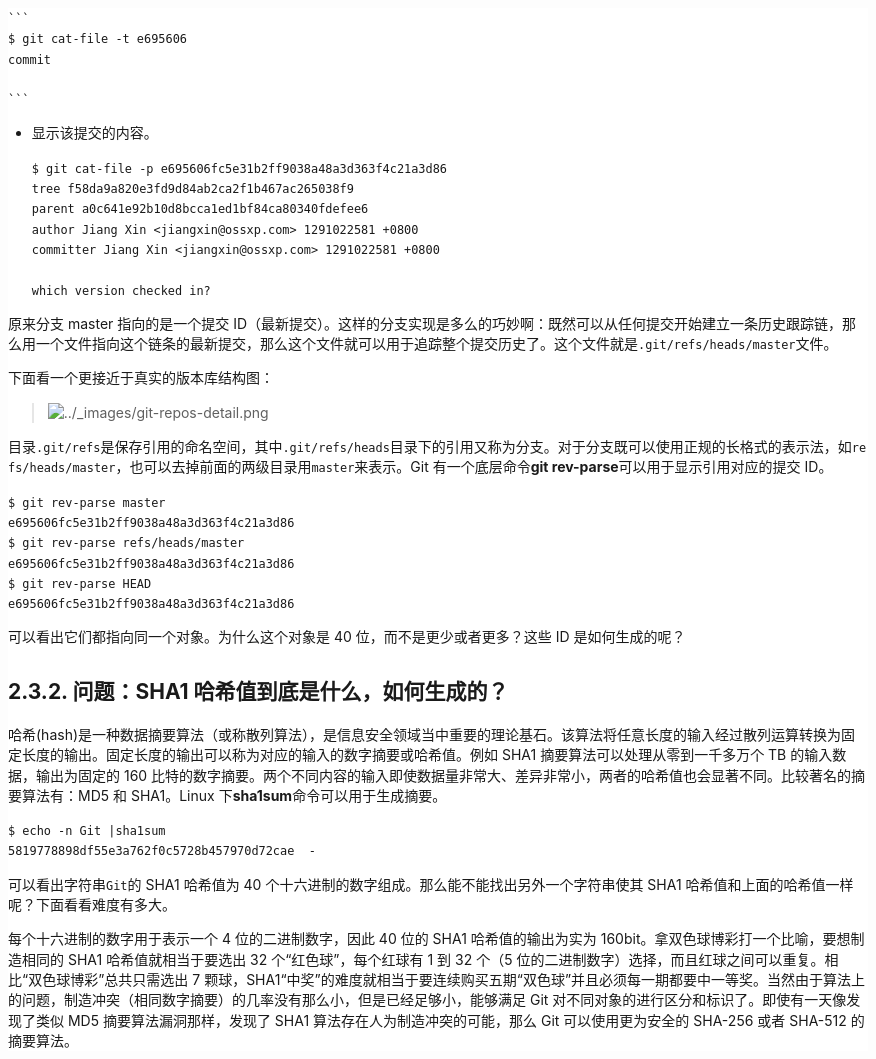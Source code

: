     ```
    $ git cat-file -t e695606
    commit

    ```

*   显示该提交的内容。

    ```
    $ git cat-file -p e695606fc5e31b2ff9038a48a3d363f4c21a3d86
    tree f58da9a820e3fd9d84ab2ca2f1b467ac265038f9
    parent a0c641e92b10d8bcca1ed1bf84ca80340fdefee6
    author Jiang Xin <jiangxin@ossxp.com> 1291022581 +0800
    committer Jiang Xin <jiangxin@ossxp.com> 1291022581 +0800

    which version checked in?

    ```

原来分支 master 指向的是一个提交 ID（最新提交）。这样的分支实现是多么的巧妙啊：既然可以从任何提交开始建立一条历史跟踪链，那么用一个文件指向这个链条的最新提交，那么这个文件就可以用于追踪整个提交历史了。这个文件就是`.git/refs/heads/master`文件。

下面看一个更接近于真实的版本库结构图：

> ![../_images/git-repos-detail.png](img/git-repos-detail.png)

目录`.git/refs`是保存引用的命名空间，其中`.git/refs/heads`目录下的引用又称为分支。对于分支既可以使用正规的长格式的表示法，如`refs/heads/master`，也可以去掉前面的两级目录用`master`来表示。Git 有一个底层命令**git rev-parse**可以用于显示引用对应的提交 ID。

```
$ git rev-parse master
e695606fc5e31b2ff9038a48a3d363f4c21a3d86
$ git rev-parse refs/heads/master
e695606fc5e31b2ff9038a48a3d363f4c21a3d86
$ git rev-parse HEAD
e695606fc5e31b2ff9038a48a3d363f4c21a3d86

```

可以看出它们都指向同一个对象。为什么这个对象是 40 位，而不是更少或者更多？这些 ID 是如何生成的呢？

## 2.3.2\. 问题：SHA1 哈希值到底是什么，如何生成的？

哈希(hash)是一种数据摘要算法（或称散列算法），是信息安全领域当中重要的理论基石。该算法将任意长度的输入经过散列运算转换为固定长度的输出。固定长度的输出可以称为对应的输入的数字摘要或哈希值。例如 SHA1 摘要算法可以处理从零到一千多万个 TB 的输入数据，输出为固定的 160 比特的数字摘要。两个不同内容的输入即使数据量非常大、差异非常小，两者的哈希值也会显著不同。比较著名的摘要算法有：MD5 和 SHA1。Linux 下**sha1sum**命令可以用于生成摘要。

```
$ echo -n Git |sha1sum
5819778898df55e3a762f0c5728b457970d72cae  -

```

可以看出字符串`Git`的 SHA1 哈希值为 40 个十六进制的数字组成。那么能不能找出另外一个字符串使其 SHA1 哈希值和上面的哈希值一样呢？下面看看难度有多大。

每个十六进制的数字用于表示一个 4 位的二进制数字，因此 40 位的 SHA1 哈希值的输出为实为 160bit。拿双色球博彩打一个比喻，要想制造相同的 SHA1 哈希值就相当于要选出 32 个“红色球”，每个红球有 1 到 32 个（5 位的二进制数字）选择，而且红球之间可以重复。相比“双色球博彩”总共只需选出 7 颗球，SHA1“中奖”的难度就相当于要连续购买五期“双色球”并且必须每一期都要中一等奖。当然由于算法上的问题，制造冲突（相同数字摘要）的几率没有那么小，但是已经足够小，能够满足 Git 对不同对象的进行区分和标识了。即使有一天像发现了类似 MD5 摘要算法漏洞那样，发现了 SHA1 算法存在人为制造冲突的可能，那么 Git 可以使用更为安全的 SHA-256 或者 SHA-512 的摘要算法。
